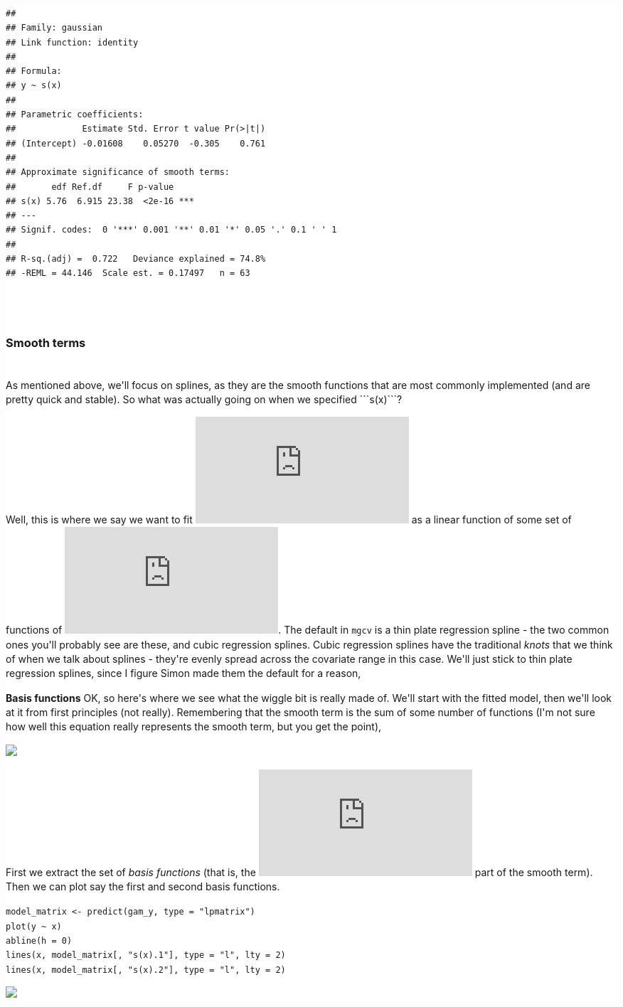 ```
## 
## Family: gaussian 
## Link function: identity 
## 
## Formula:
## y ~ s(x)
## 
## Parametric coefficients:
##             Estimate Std. Error t value Pr(>|t|)
## (Intercept) -0.01608    0.05270  -0.305    0.761
## 
## Approximate significance of smooth terms:
##       edf Ref.df     F p-value    
## s(x) 5.76  6.915 23.38  <2e-16 ***
## ---
## Signif. codes:  0 '***' 0.001 '**' 0.01 '*' 0.05 '.' 0.1 ' ' 1
## 
## R-sq.(adj) =  0.722   Deviance explained = 74.8%
## -REML = 44.146  Scale est. = 0.17497   n = 63
```
<br><br>

### Smooth terms
<br>
As mentioned above, we'll focus on splines, as they are the smooth functions that are most commonly implemented (and are pretty quick and stable). So what was actually going on when we specified ```s(x)```?

Well, this is where we say we want to fit ![](https://latex.codecogs.com/svg.latex?y) as a linear function of some set of functions of ![](https://latex.codecogs.com/svg.latex?x). The default in ```mgcv``` is a thin plate regression spline - the two common ones you'll probably see are these, and cubic regression splines. Cubic regression splines have the traditional *knots* that we think of when we talk about splines - they're evenly spread across the covariate range in this case. We'll just stick to thin plate regression splines, since I figure Simon made them the default for a reason,

**Basis functions** OK, so here's where we see what the wiggle bit is really made of. We'll start with the fitted model, then we'll look at it from first principles (not really). Remembering that the smooth term is the sum of some number of functions (I'm not sure how well this equation really represents the smooth term, but you get the point),

![](https://latex.codecogs.com/svg.latex?f(x_1)=\sum_{j=1}^kb_j(x_1)\beta_j)

First we extract the set of *basis functions* (that is, the ![](https://latex.codecogs.com/svg.latex?b_j(x_j)) part of the smooth term). Then we can plot say the first and second basis functions.
```{r}
model_matrix <- predict(gam_y, type = "lpmatrix")
plot(y ~ x)
abline(h = 0)
lines(x, model_matrix[, "s(x).1"], type = "l", lty = 2)
lines(x, model_matrix[, "s(x).2"], type = "l", lty = 2)
```
![](%theme_url%/img/gam-graph6.png)
